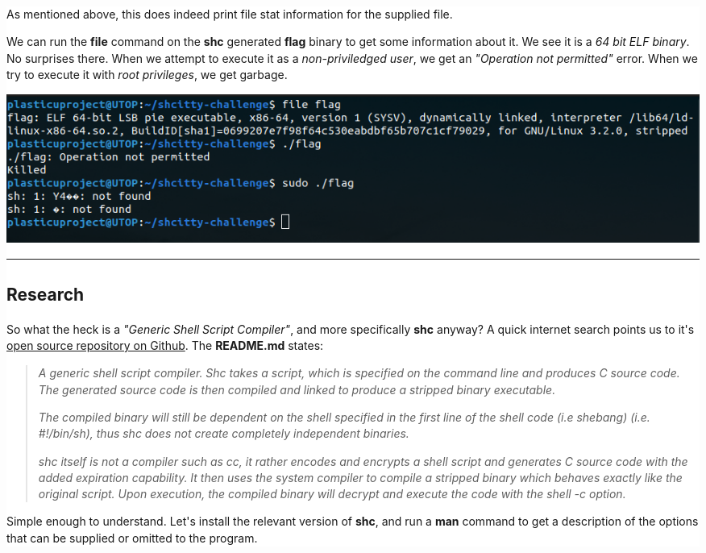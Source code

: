 As mentioned above, this does indeed print file stat information for the supplied file.

We can run the **file** command on the **shc** generated **flag** binary to get some information about it. We see it is a *64 bit ELF binary*. No surprises there. When we attempt to execute it as a *non-priviledged user*, we get an *"Operation not permitted"* error. When we try to execute it with *root privileges*, we get garbage.

![Image](/images/shcitty-challenge/file.png#center)

******

## Research

So what the heck is a *"Generic Shell Script Compiler"*, and more specifically **shc** anyway? A quick internet search points us to it's [open source repository on Github](https://github.com/neurobin/shc/tree/4.0.3). The **README.md** states:

> *A generic shell script compiler. Shc takes a script, which is specified on the command line and produces C source code. The generated source code is then compiled and linked to produce a stripped binary executable.*
>
> *The compiled binary will still be dependent on the shell specified in the first line of the shell code (i.e shebang) (i.e. #!/bin/sh), thus shc does not create completely independent binaries.*
>
> *shc itself is not a compiler such as cc, it rather encodes and encrypts a shell script and generates C source code with the added expiration capability. It then uses the system compiler to compile a stripped binary which behaves exactly like the original script. Upon execution, the compiled binary will decrypt and execute the code with the shell -c option.*
>

Simple enough to understand. Let's install the relevant version of **shc**, and run a **man** command to get a description of the options that can be supplied or omitted to the program.

